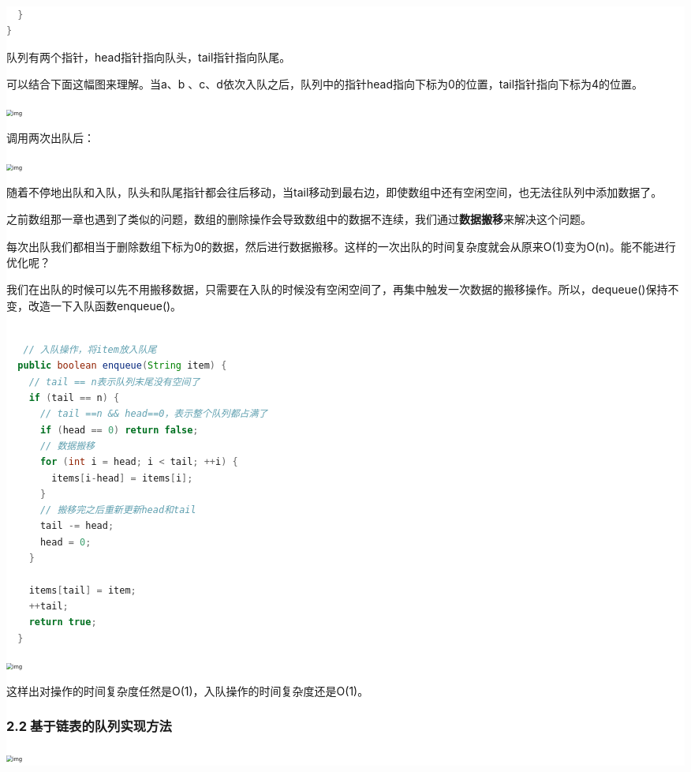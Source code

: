 ~~~java
  }
}
~~~

队列有两个指针，head指针指向队头，tail指针指向队尾。

可以结合下面这幅图来理解。当a、b 、c、d依次入队之后，队列中的指针head指向下标为0的位置，tail指针指向下标为4的位置。

<img src="https://static001.geekbang.org/resource/image/5c/cb/5c0ec42eb797e8a7d48c9dbe89dc93cb.jpg" alt="img" style="zoom:50%;" />

调用两次出队后：

<img src="https://static001.geekbang.org/resource/image/de/0d/dea27f2c505dd8d0b6b86e262d03430d.jpg" alt="img" style="zoom:50%;" />

随着不停地出队和入队，队头和队尾指针都会往后移动，当tail移动到最右边，即使数组中还有空闲空间，也无法往队列中添加数据了。

之前数组那一章也遇到了类似的问题，数组的删除操作会导致数组中的数据不连续，我们通过**数据搬移**来解决这个问题。

每次出队我们都相当于删除数组下标为0的数据，然后进行数据搬移。这样的一次出队的时间复杂度就会从原来O(1)变为O(n)。能不能进行优化呢？

我们在出队的时候可以先不用搬移数据，只需要在入队的时候没有空闲空间了，再集中触发一次数据的搬移操作。所以，dequeue()保持不变，改造一下入队函数enqueue()。

~~~java

   // 入队操作，将item放入队尾
  public boolean enqueue(String item) {
    // tail == n表示队列末尾没有空间了
    if (tail == n) {
      // tail ==n && head==0，表示整个队列都占满了
      if (head == 0) return false;
      // 数据搬移
      for (int i = head; i < tail; ++i) {
        items[i-head] = items[i];
      }
      // 搬移完之后重新更新head和tail
      tail -= head;
      head = 0;
    }
    
    items[tail] = item;
    ++tail;
    return true;
  }
~~~



<img src="https://static001.geekbang.org/resource/image/09/c7/094ba7722eeec46ead58b40c097353c7.jpg" alt="img" style="zoom:50%;" />

这样出对操作的时间复杂度任然是O(1)，入队操作的时间复杂度还是O(1)。

### 2.2 基于链表的队列实现方法

<img src="https://static001.geekbang.org/resource/image/c9/93/c916fe2212f8f543ddf539296444d393.jpg" alt="img" style="zoom:50%;" />
